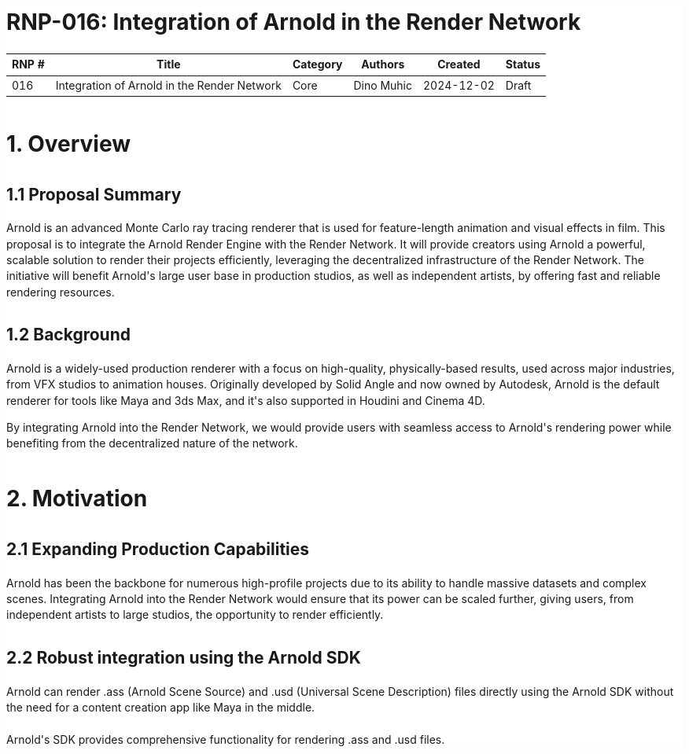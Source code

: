 # RNP-016: Integration of Arnold in the Render Network

| RNP # | Title | Category | Authors | Created | Status |
| ----- | --------------------- | -------- | ------------------ | ---------- |------- |
| 016 | Integration of Arnold in the Render Network | Core | Dino Muhic | 2024-12-02 | Draft |

# 1. Overview

## 1.1 Proposal Summary

Arnold is an advanced Monte Carlo ray tracing renderer that is used for
feature-length animation and visual effects in film. This proposal is to
integrate the Arnold Render Engine with the Render Network. It will
provide creators using Arnold a powerful, scalable solution to render
their projects efficiently, leveraging the decentralized infrastructure
of the Render Network. The initiative will benefit Arnold\'s large user
base in production studios, as well as independent artists, by offering
fast and reliable rendering resources.

## 1.2 Background

Arnold is a widely-used production renderer with a focus on
high-quality, physically-based results, used across major industries,
from VFX studios to animation houses. Originally developed by Solid
Angle and now owned by Autodesk, Arnold is the default renderer for
tools like Maya and 3ds Max, and it\'s also supported in Houdini and
Cinema 4D.

By integrating Arnold into the Render Network, we would provide users
with seamless access to Arnold\'s rendering power while benefiting from
the decentralized nature of the network.

# 2. Motivation

## 2.1 Expanding Production Capabilities

Arnold has been the backbone for numerous high-profile projects due to
its ability to handle massive datasets and complex scenes. Integrating
Arnold into the Render Network would ensure that its power can be scaled
further, giving users, from independent artists to large studios, the
opportunity to render efficiently.

## 2.2 Robust integration using the Arnold SDK

Arnold can render .ass (Arnold Scene Source) and .usd (Universal Scene
Description) files directly using the Arnold SDK without the need for a
content creation app like Maya in the middle.\
\
Arnold's SDK provides comprehensive functionality for rendering .ass and
.usd files.
